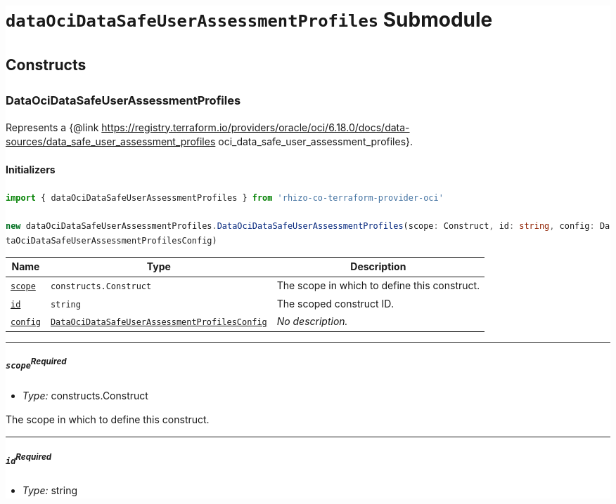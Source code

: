 # `dataOciDataSafeUserAssessmentProfiles` Submodule <a name="`dataOciDataSafeUserAssessmentProfiles` Submodule" id="rhizo-co-terraform-provider-oci.dataOciDataSafeUserAssessmentProfiles"></a>

## Constructs <a name="Constructs" id="Constructs"></a>

### DataOciDataSafeUserAssessmentProfiles <a name="DataOciDataSafeUserAssessmentProfiles" id="rhizo-co-terraform-provider-oci.dataOciDataSafeUserAssessmentProfiles.DataOciDataSafeUserAssessmentProfiles"></a>

Represents a {@link https://registry.terraform.io/providers/oracle/oci/6.18.0/docs/data-sources/data_safe_user_assessment_profiles oci_data_safe_user_assessment_profiles}.

#### Initializers <a name="Initializers" id="rhizo-co-terraform-provider-oci.dataOciDataSafeUserAssessmentProfiles.DataOciDataSafeUserAssessmentProfiles.Initializer"></a>

```typescript
import { dataOciDataSafeUserAssessmentProfiles } from 'rhizo-co-terraform-provider-oci'

new dataOciDataSafeUserAssessmentProfiles.DataOciDataSafeUserAssessmentProfiles(scope: Construct, id: string, config: DataOciDataSafeUserAssessmentProfilesConfig)
```

| **Name** | **Type** | **Description** |
| --- | --- | --- |
| <code><a href="#rhizo-co-terraform-provider-oci.dataOciDataSafeUserAssessmentProfiles.DataOciDataSafeUserAssessmentProfiles.Initializer.parameter.scope">scope</a></code> | <code>constructs.Construct</code> | The scope in which to define this construct. |
| <code><a href="#rhizo-co-terraform-provider-oci.dataOciDataSafeUserAssessmentProfiles.DataOciDataSafeUserAssessmentProfiles.Initializer.parameter.id">id</a></code> | <code>string</code> | The scoped construct ID. |
| <code><a href="#rhizo-co-terraform-provider-oci.dataOciDataSafeUserAssessmentProfiles.DataOciDataSafeUserAssessmentProfiles.Initializer.parameter.config">config</a></code> | <code><a href="#rhizo-co-terraform-provider-oci.dataOciDataSafeUserAssessmentProfiles.DataOciDataSafeUserAssessmentProfilesConfig">DataOciDataSafeUserAssessmentProfilesConfig</a></code> | *No description.* |

---

##### `scope`<sup>Required</sup> <a name="scope" id="rhizo-co-terraform-provider-oci.dataOciDataSafeUserAssessmentProfiles.DataOciDataSafeUserAssessmentProfiles.Initializer.parameter.scope"></a>

- *Type:* constructs.Construct

The scope in which to define this construct.

---

##### `id`<sup>Required</sup> <a name="id" id="rhizo-co-terraform-provider-oci.dataOciDataSafeUserAssessmentProfiles.DataOciDataSafeUserAssessmentProfiles.Initializer.parameter.id"></a>

- *Type:* string
